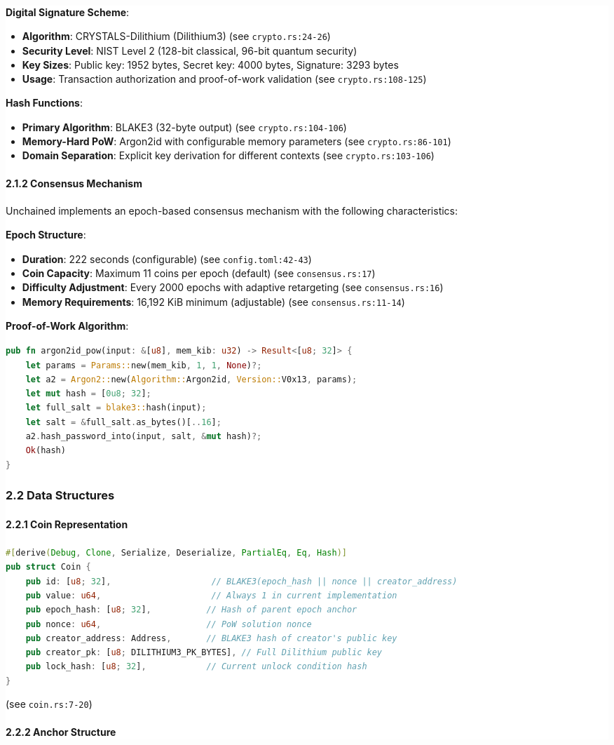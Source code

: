 **Digital Signature Scheme**:
- **Algorithm**: CRYSTALS-Dilithium (Dilithium3) (see `crypto.rs:24-26`)
- **Security Level**: NIST Level 2 (128-bit classical, 96-bit quantum security)
- **Key Sizes**: Public key: 1952 bytes, Secret key: 4000 bytes, Signature: 3293 bytes
- **Usage**: Transaction authorization and proof-of-work validation (see `crypto.rs:108-125`)

**Hash Functions**:
- **Primary Algorithm**: BLAKE3 (32-byte output) (see `crypto.rs:104-106`)
- **Memory-Hard PoW**: Argon2id with configurable memory parameters (see `crypto.rs:86-101`)
- **Domain Separation**: Explicit key derivation for different contexts (see `crypto.rs:103-106`)

#### 2.1.2 Consensus Mechanism

Unchained implements an epoch-based consensus mechanism with the following characteristics:

**Epoch Structure**:
- **Duration**: 222 seconds (configurable) (see `config.toml:42-43`)
- **Coin Capacity**: Maximum 11 coins per epoch (default) (see `consensus.rs:17`)
- **Difficulty Adjustment**: Every 2000 epochs with adaptive retargeting (see `consensus.rs:16`)
- **Memory Requirements**: 16,192 KiB minimum (adjustable) (see `consensus.rs:11-14`)

**Proof-of-Work Algorithm**:
```rust
pub fn argon2id_pow(input: &[u8], mem_kib: u32) -> Result<[u8; 32]> {
    let params = Params::new(mem_kib, 1, 1, None)?;
    let a2 = Argon2::new(Algorithm::Argon2id, Version::V0x13, params);
    let mut hash = [0u8; 32];
    let full_salt = blake3::hash(input);
    let salt = &full_salt.as_bytes()[..16];
    a2.hash_password_into(input, salt, &mut hash)?;
    Ok(hash)
}
```

### 2.2 Data Structures

#### 2.2.1 Coin Representation

```rust
#[derive(Debug, Clone, Serialize, Deserialize, PartialEq, Eq, Hash)]
pub struct Coin {
    pub id: [u8; 32],                    // BLAKE3(epoch_hash || nonce || creator_address)
    pub value: u64,                      // Always 1 in current implementation
    pub epoch_hash: [u8; 32],           // Hash of parent epoch anchor
    pub nonce: u64,                     // PoW solution nonce
    pub creator_address: Address,       // BLAKE3 hash of creator's public key
    pub creator_pk: [u8; DILITHIUM3_PK_BYTES], // Full Dilithium public key
    pub lock_hash: [u8; 32],            // Current unlock condition hash
}
```
(see `coin.rs:7-20`)

#### 2.2.2 Anchor Structure
